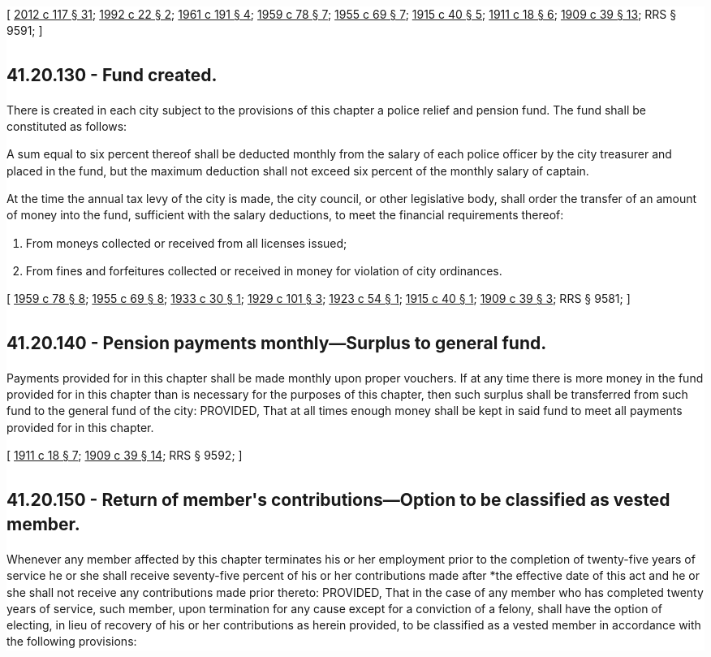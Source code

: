 \[ [2012 c 117 § 31](http://lawfilesext.leg.wa.gov/biennium/2011-12/Pdf/Bills/Session%20Laws/Senate/6095.SL.pdf?cite=2012%20c%20117%20§%2031); [1992 c 22 § 2](http://lawfilesext.leg.wa.gov/biennium/1991-92/Pdf/Bills/Session%20Laws/House/2867-S.SL.pdf?cite=1992%20c%2022%20§%202); [1961 c 191 § 4](http://leg.wa.gov/CodeReviser/documents/sessionlaw/1961c191.pdf?cite=1961%20c%20191%20§%204); [1959 c 78 § 7](http://leg.wa.gov/CodeReviser/documents/sessionlaw/1959c78.pdf?cite=1959%20c%2078%20§%207); [1955 c 69 § 7](http://leg.wa.gov/CodeReviser/documents/sessionlaw/1955c69.pdf?cite=1955%20c%2069%20§%207); [1915 c 40 § 5](http://leg.wa.gov/CodeReviser/documents/sessionlaw/1915c40.pdf?cite=1915%20c%2040%20§%205); [1911 c 18 § 6](http://leg.wa.gov/CodeReviser/documents/sessionlaw/1911c18.pdf?cite=1911%20c%2018%20§%206); [1909 c 39 § 13](http://leg.wa.gov/CodeReviser/documents/sessionlaw/1909c39.pdf?cite=1909%20c%2039%20§%2013); RRS § 9591; \]

## 41.20.130 - Fund created.
There is created in each city subject to the provisions of this chapter a police relief and pension fund. The fund shall be constituted as follows:

A sum equal to six percent thereof shall be deducted monthly from the salary of each police officer by the city treasurer and placed in the fund, but the maximum deduction shall not exceed six percent of the monthly salary of captain.

At the time the annual tax levy of the city is made, the city council, or other legislative body, shall order the transfer of an amount of money into the fund, sufficient with the salary deductions, to meet the financial requirements thereof:

1. From moneys collected or received from all licenses issued;

2. From fines and forfeitures collected or received in money for violation of city ordinances.

\[ [1959 c 78 § 8](http://leg.wa.gov/CodeReviser/documents/sessionlaw/1959c78.pdf?cite=1959%20c%2078%20§%208); [1955 c 69 § 8](http://leg.wa.gov/CodeReviser/documents/sessionlaw/1955c69.pdf?cite=1955%20c%2069%20§%208); [1933 c 30 § 1](http://leg.wa.gov/CodeReviser/documents/sessionlaw/1933c30.pdf?cite=1933%20c%2030%20§%201); [1929 c 101 § 3](http://leg.wa.gov/CodeReviser/documents/sessionlaw/1929c101.pdf?cite=1929%20c%20101%20§%203); [1923 c 54 § 1](http://leg.wa.gov/CodeReviser/documents/sessionlaw/1923c54.pdf?cite=1923%20c%2054%20§%201); [1915 c 40 § 1](http://leg.wa.gov/CodeReviser/documents/sessionlaw/1915c40.pdf?cite=1915%20c%2040%20§%201); [1909 c 39 § 3](http://leg.wa.gov/CodeReviser/documents/sessionlaw/1909c39.pdf?cite=1909%20c%2039%20§%203); RRS § 9581; \]

## 41.20.140 - Pension payments monthly—Surplus to general fund.
Payments provided for in this chapter shall be made monthly upon proper vouchers. If at any time there is more money in the fund provided for in this chapter than is necessary for the purposes of this chapter, then such surplus shall be transferred from such fund to the general fund of the city: PROVIDED, That at all times enough money shall be kept in said fund to meet all payments provided for in this chapter.

\[ [1911 c 18 § 7](http://leg.wa.gov/CodeReviser/documents/sessionlaw/1911c18.pdf?cite=1911%20c%2018%20§%207); [1909 c 39 § 14](http://leg.wa.gov/CodeReviser/documents/sessionlaw/1909c39.pdf?cite=1909%20c%2039%20§%2014); RRS § 9592; \]

## 41.20.150 - Return of member's contributions—Option to be classified as vested member.
Whenever any member affected by this chapter terminates his or her employment prior to the completion of twenty-five years of service he or she shall receive seventy-five percent of his or her contributions made after *the effective date of this act and he or she shall not receive any contributions made prior thereto: PROVIDED, That in the case of any member who has completed twenty years of service, such member, upon termination for any cause except for a conviction of a felony, shall have the option of electing, in lieu of recovery of his or her contributions as herein provided, to be classified as a vested member in accordance with the following provisions:
